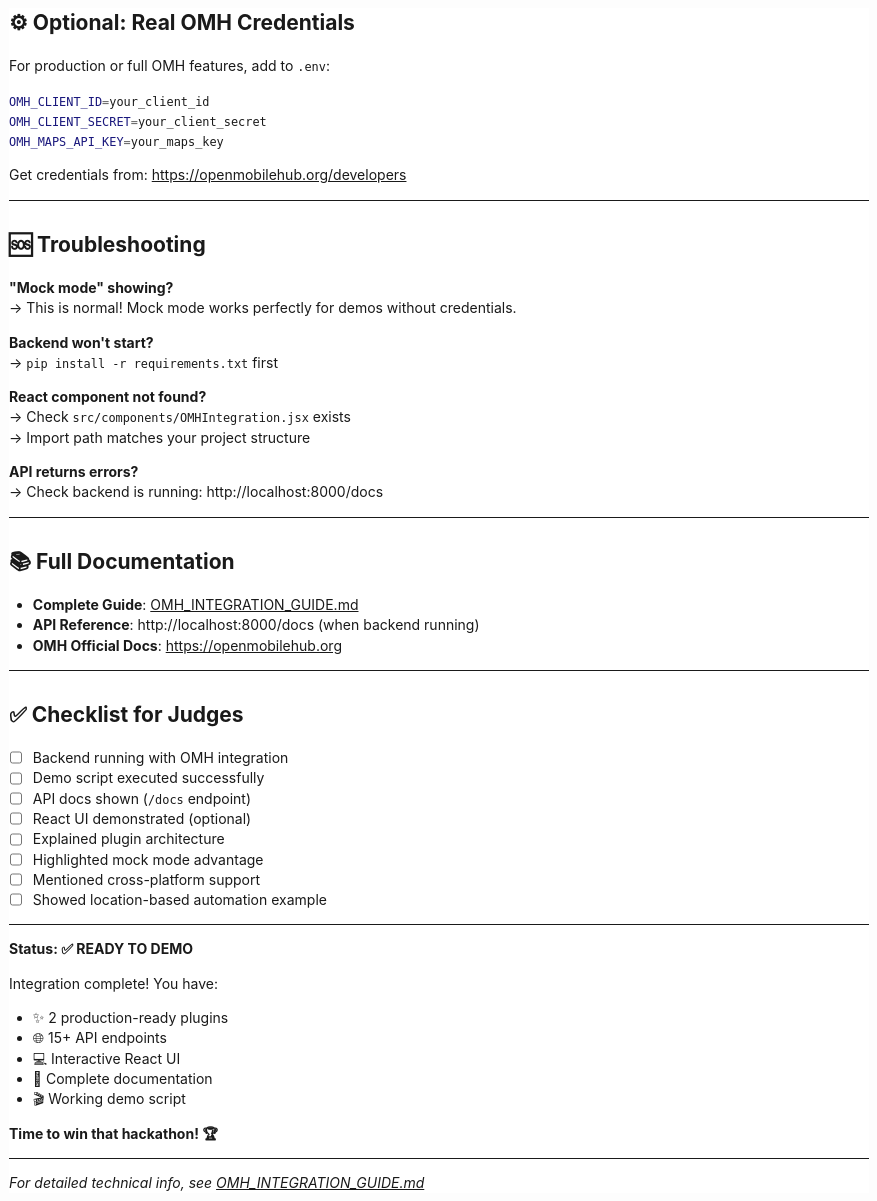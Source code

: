 
## ⚙️ Optional: Real OMH Credentials

For production or full OMH features, add to `.env`:

```bash
OMH_CLIENT_ID=your_client_id
OMH_CLIENT_SECRET=your_client_secret
OMH_MAPS_API_KEY=your_maps_key
```

Get credentials from: https://openmobilehub.org/developers

---

## 🆘 Troubleshooting

**"Mock mode" showing?**  
→ This is normal! Mock mode works perfectly for demos without credentials.

**Backend won't start?**  
→ `pip install -r requirements.txt` first

**React component not found?**  
→ Check `src/components/OMHIntegration.jsx` exists  
→ Import path matches your project structure

**API returns errors?**  
→ Check backend is running: http://localhost:8000/docs

---

## 📚 Full Documentation

- **Complete Guide**: [OMH_INTEGRATION_GUIDE.md](OMH_INTEGRATION_GUIDE.md)
- **API Reference**: http://localhost:8000/docs (when backend running)
- **OMH Official Docs**: https://openmobilehub.org

---

## ✅ Checklist for Judges

- [ ] Backend running with OMH integration
- [ ] Demo script executed successfully  
- [ ] API docs shown (`/docs` endpoint)
- [ ] React UI demonstrated (optional)
- [ ] Explained plugin architecture
- [ ] Highlighted mock mode advantage
- [ ] Mentioned cross-platform support
- [ ] Showed location-based automation example

---

**Status: ✅ READY TO DEMO**

Integration complete! You have:
- ✨ 2 production-ready plugins
- 🌐 15+ API endpoints
- 💻 Interactive React UI
- 📖 Complete documentation
- 🎬 Working demo script

**Time to win that hackathon! 🏆**

---

*For detailed technical info, see [OMH_INTEGRATION_GUIDE.md](OMH_INTEGRATION_GUIDE.md)*

